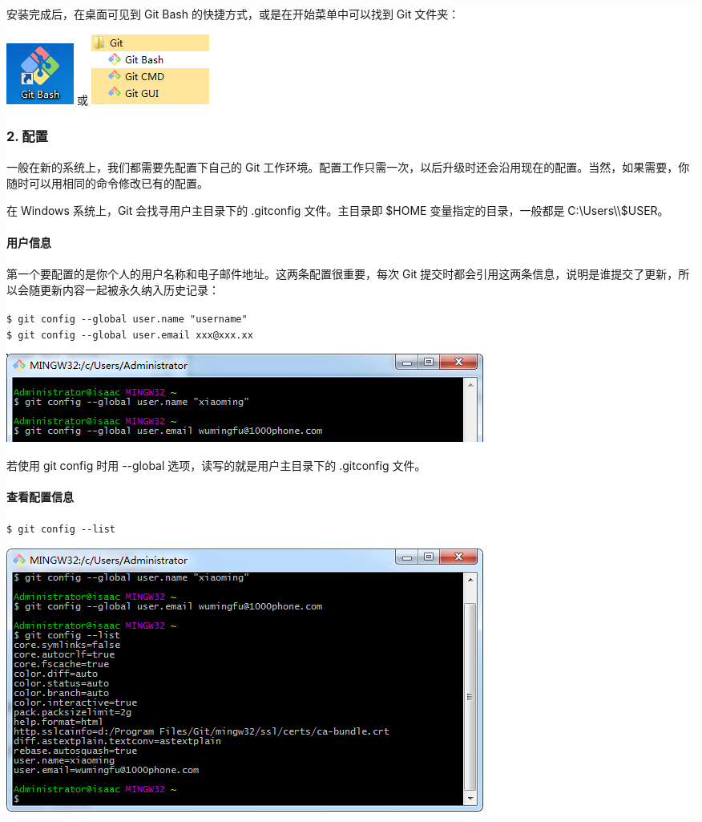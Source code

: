 安装完成后，在桌面可见到 Git Bash 的快捷方式，或是在开始菜单中可以找到 Git 文件夹：

![git_bash](/images/posts/git/git_bash.png) 或 ![git_start](/images/posts/git/git_start.png)

### 2. 配置 ###

一般在新的系统上，我们都需要先配置下自己的 Git 工作环境。配置工作只需一次，以后升级时还会沿用现在的配置。当然，如果需要，你随时可以用相同的命令修改已有的配置。

在 Windows 系统上，Git 会找寻用户主目录下的 .gitconfig 文件。主目录即 $HOME 变量指定的目录，一般都是 C:\Users\\$USER。

#### 用户信息 #####

第一个要配置的是你个人的用户名称和电子邮件地址。这两条配置很重要，每次 Git 提交时都会引用这两条信息，说明是谁提交了更新，所以会随更新内容一起被永久纳入历史记录：

```
$ git config --global user.name "username"
$ git config --global user.email xxx@xxx.xx
```

![config_username](/images/posts/git/config_username.png)

若使用 git config 时用 --global 选项，读写的就是用户主目录下的 .gitconfig 文件。

#### 查看配置信息 ####

```
$ git config --list
```

![git_list](/images/posts/git/git_list.png)
